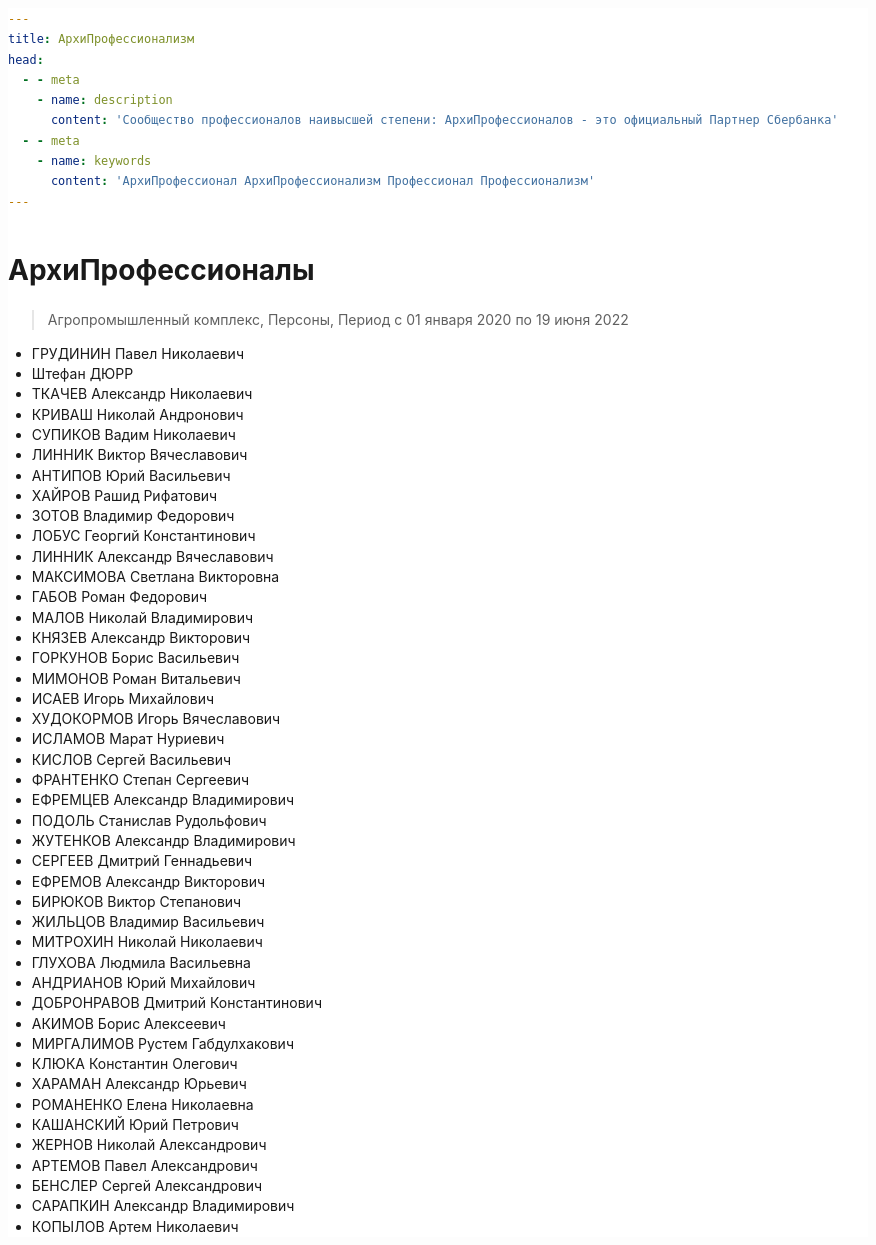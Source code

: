 ```yaml
---
title: АрхиПрофессионализм
head:
  - - meta
    - name: description
      content: 'Сообщество профессионалов наивысшей степени: АрхиПрофессионалов - это официальный Партнер Сбербанка'
  - - meta
    - name: keywords 
      content: 'АрхиПрофессионал АрхиПрофессионализм Профессионал Профессионализм'
---
```



# АрхиПрофессионалы

> Агропромышленный комплекс, Персоны, Период с 01 января 2020 по 19 июня 2022


- ГРУДИНИН Павел Николаевич
- Штефан ДЮРР
- ТКАЧЕВ Александр Николаевич
- КРИВАШ Николай Андронович
- СУПИКОВ Вадим Николаевич
- ЛИННИК Виктор Вячеславович
- АНТИПОВ Юрий Васильевич
- ХАЙРОВ Рашид Рифатович
- ЗОТОВ Владимир Федорович
- ЛОБУС Георгий Константинович
- ЛИННИК Александр Вячеславович
- МАКСИМОВА Светлана Викторовна
- ГАБОВ Роман Федорович
- МАЛОВ Николай Владимирович
- КНЯЗЕВ Александр Викторович
- ГОРКУНОВ Борис Васильевич
- МИМОНОВ Роман Витальевич
- ИСАЕВ Игорь Михайлович
- ХУДОКОРМОВ Игорь Вячеславович
- ИСЛАМОВ Марат Нуриевич
- КИСЛОВ Сергей Васильевич
- ФРАНТЕНКО Степан Сергеевич
- ЕФРЕМЦЕВ Александр Владимирович
- ПОДОЛЬ Станислав Рудольфович
- ЖУТЕНКОВ Александр Владимирович
- СЕРГЕЕВ Дмитрий Геннадьевич
- ЕФРЕМОВ Александр Викторович
- БИРЮКОВ Виктор Степанович
- ЖИЛЬЦОВ Владимир Васильевич
- МИТРОХИН Николай Николаевич
- ГЛУХОВА Людмила Васильевна
- АНДРИАНОВ Юрий Михайлович
- ДОБРОНРАВОВ Дмитрий Константинович
- АКИМОВ Борис Алексеевич
- МИРГАЛИМОВ Рустем Габдулхакович
- КЛЮКА Константин Олегович
- ХАРАМАН Александр Юрьевич
- РОМАНЕНКО Елена Николаевна
- КАШАНСКИЙ Юрий Петрович
- ЖЕРНОВ Николай Александрович
- АРТЕМОВ Павел Александрович
- БЕНСЛЕР Сергей Александрович
- САРАПКИН Александр Владимирович
- КОПЫЛОВ Артем Николаевич